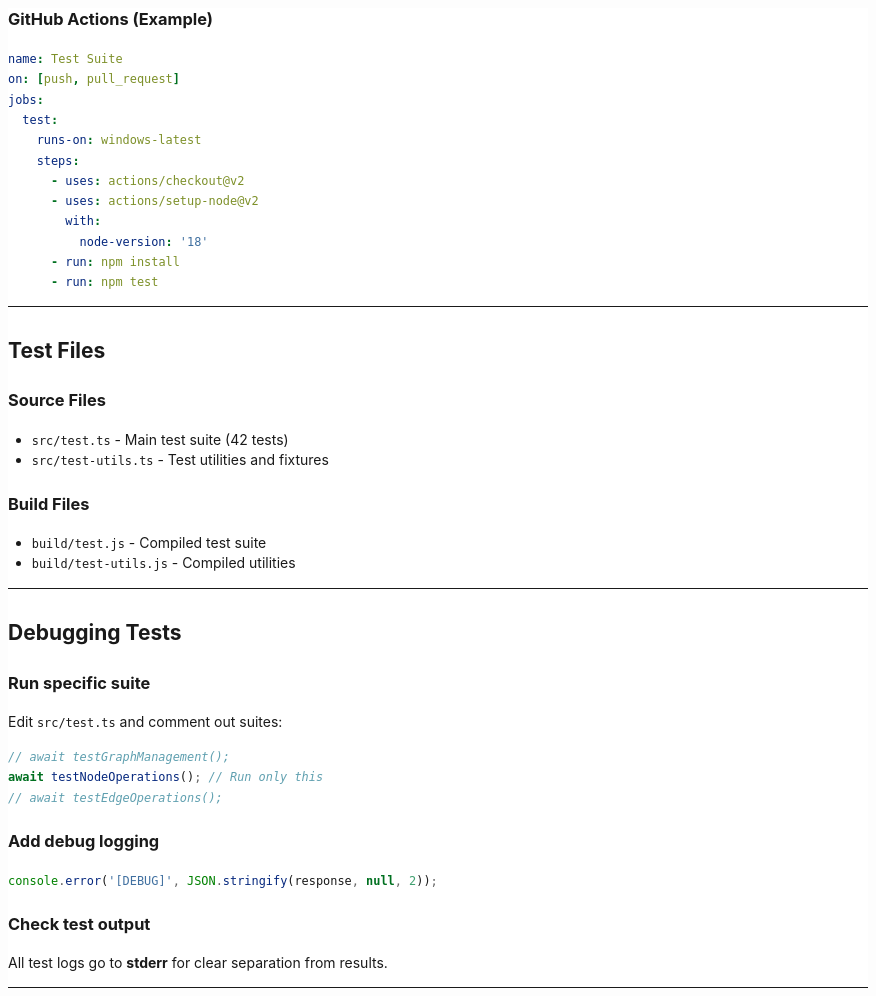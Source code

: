### GitHub Actions (Example)

```yaml
name: Test Suite
on: [push, pull_request]
jobs:
  test:
    runs-on: windows-latest
    steps:
      - uses: actions/checkout@v2
      - uses: actions/setup-node@v2
        with:
          node-version: '18'
      - run: npm install
      - run: npm test
```

---

## Test Files

### Source Files
- `src/test.ts` - Main test suite (42 tests)
- `src/test-utils.ts` - Test utilities and fixtures

### Build Files
- `build/test.js` - Compiled test suite
- `build/test-utils.js` - Compiled utilities

---

## Debugging Tests

### Run specific suite

Edit `src/test.ts` and comment out suites:

```typescript
// await testGraphManagement();
await testNodeOperations(); // Run only this
// await testEdgeOperations();
```

### Add debug logging

```typescript
console.error('[DEBUG]', JSON.stringify(response, null, 2));
```

### Check test output

All test logs go to **stderr** for clear separation from results.

---